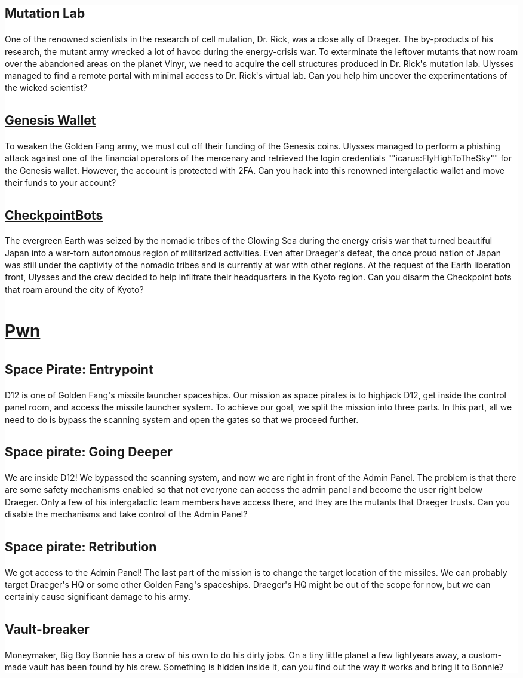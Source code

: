 Mutation Lab
---
One of the renowned scientists in the research of cell mutation, Dr. Rick, was a close ally of Draeger. The by-products of his research, the mutant army wrecked a lot of havoc during the energy-crisis war. To exterminate the leftover mutants that now roam over the abandoned areas on the planet Vinyr, we need to acquire the cell structures produced in Dr. Rick's mutation lab. Ulysses managed to find a remote portal with minimal access to Dr. Rick's virtual lab. Can you help him uncover the experimentations of the wicked scientist?

[Genesis Wallet](./web_genesis_wallet)
---
To weaken the Golden Fang army, we must cut off their funding of the Genesis coins. Ulysses managed to perform a phishing attack against one of the financial operators of the mercenary and retrieved the login credentials ""icarus:FlyHighToTheSky"" for the Genesis wallet. However, the account is protected with 2FA. Can you hack into this renowned intergalactic wallet and move their funds to your account?

[CheckpointBots](./web_checkpointbots)
---
The evergreen Earth was seized by the nomadic tribes of the Glowing Sea during the energy crisis war that turned beautiful Japan into a war-torn autonomous region of militarized activities. Even after Draeger's defeat, the once proud nation of Japan was still under the captivity of the nomadic tribes and is currently at war with other regions. At the request of the Earth liberation front, Ulysses and the crew decided to help infiltrate their headquarters in the Kyoto region. Can you disarm the Checkpoint bots that roam around the city of Kyoto?

[Pwn](./pwn)
===

Space Pirate: Entrypoint
---
D12 is one of Golden Fang's missile launcher spaceships. Our mission as space pirates is to highjack D12, get inside the control panel room, and access the missile launcher system. To achieve our goal, we split the mission into three parts. In this part, all we need to do is bypass the scanning system and open the gates so that we proceed further.

Space pirate: Going Deeper
---
We are inside D12! We bypassed the scanning system, and now we are right in front of the Admin Panel. The problem is that there are some safety mechanisms enabled so that not everyone can access the admin panel and become the user right below Draeger. Only a few of his intergalactic team members have access there, and they are the mutants that Draeger trusts. Can you disable the mechanisms and take control of the Admin Panel?

Space pirate: Retribution
---
We got access to the Admin Panel! The last part of the mission is to change the target location of the missiles. We can probably target Draeger's HQ or some other Golden Fang's spaceships. Draeger's HQ might be out of the scope for now, but we can certainly cause significant damage to his army.

Vault-breaker
---
Moneymaker, Big Boy Bonnie has a crew of his own to do his dirty jobs. On a tiny little planet a few lightyears away, a custom-made vault has been found by his crew. Something is hidden inside it, can you find out the way it works and bring it to Bonnie?
